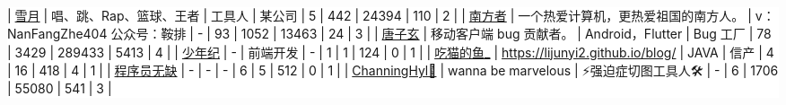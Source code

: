| [雪月](https://juejin.cn/user/1794818405041079) | 唱、跳、Rap、篮球、王者 | 工具人 | 某公司 | 5 | 442 | 24394 | 110 | 2 |
| [南方者](https://juejin.cn/user/2840793779295133) | 一个热爱计算机，更热爱祖国的南方人。 | v：NanFangZhe404 公众号：鞍排 | - | 93 | 1052 | 13463 | 24 | 3 |
| [唐子玄](https://juejin.cn/user/3087084378135613) | 移动客户端 bug 贡献者。 | Android，Flutter | Bug 工厂 | 78 | 3429 | 289433 | 5413 | 4 |
| [少年纪](https://juejin.cn/user/1679709499309960) | - | 前端开发 | - | 1 | 1 | 124 | 0 | 1 |
| [吃猫的鱼_](https://juejin.cn/user/1398234521016328) | https://lijunyi2.github.io/blog/ | JAVA | 信产 | 4 | 16 | 418 | 4 | 1 |
| [程序员无缺](https://juejin.cn/user/2559318798916264) | - | - | - | 6 | 5 | 512 | 0 | 1 |
| [ChanningHyl🙌](https://juejin.cn/user/2101921963839678) | wanna be marvelous | ⚡️强迫症切图工具人🛠 | - | 6 | 1706 | 55080 | 541 | 3 |
